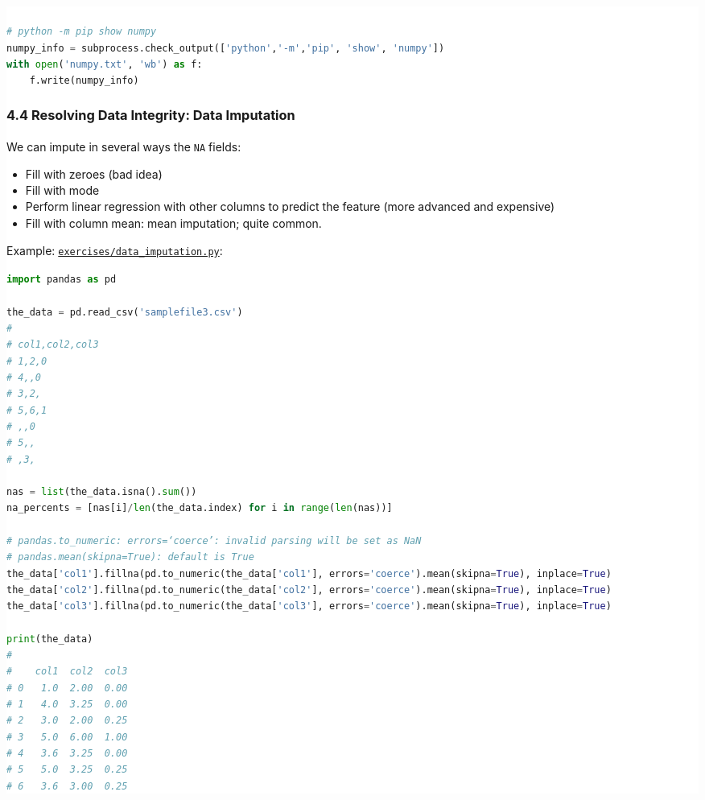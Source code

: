```python

# python -m pip show numpy
numpy_info = subprocess.check_output(['python','-m','pip', 'show', 'numpy'])
with open('numpy.txt', 'wb') as f:
    f.write(numpy_info)
```

### 4.4 Resolving Data Integrity: Data Imputation

We can impute in several ways the `NA` fields:

- Fill with zeroes (bad idea)
- Fill with mode
- Perform linear regression with other columns to predict the feature (more advanced and expensive)
- Fill with column mean: mean imputation; quite common.

Example: [`exercises/data_imputation.py`](./lab/L4_Diagnosing/exercises/data_imputation.py):

```python
import pandas as pd

the_data = pd.read_csv('samplefile3.csv')
# 
# col1,col2,col3
# 1,2,0
# 4,,0
# 3,2,
# 5,6,1
# ,,0
# 5,,
# ,3,

nas = list(the_data.isna().sum())
na_percents = [nas[i]/len(the_data.index) for i in range(len(nas))]

# pandas.to_numeric: errors=‘coerce’: invalid parsing will be set as NaN
# pandas.mean(skipna=True): default is True
the_data['col1'].fillna(pd.to_numeric(the_data['col1'], errors='coerce').mean(skipna=True), inplace=True)
the_data['col2'].fillna(pd.to_numeric(the_data['col2'], errors='coerce').mean(skipna=True), inplace=True)
the_data['col3'].fillna(pd.to_numeric(the_data['col3'], errors='coerce').mean(skipna=True), inplace=True)

print(the_data)
# 
#    col1  col2  col3
# 0   1.0  2.00  0.00
# 1   4.0  3.25  0.00
# 2   3.0  2.00  0.25
# 3   5.0  6.00  1.00
# 4   3.6  3.25  0.00
# 5   5.0  3.25  0.25
# 6   3.6  3.00  0.25
```
